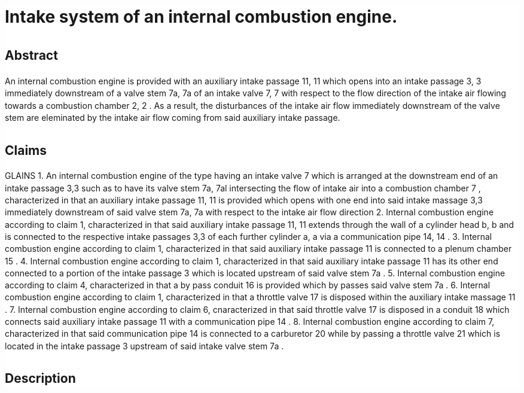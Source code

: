 # Intake system of an internal combustion engine.

## Abstract
An internal combustion engine is provided with an auxiliary intake passage 11, 11 which opens into an intake passage 3, 3 immediately downstream of a valve stem 7a, 7a of an intake valve 7, 7 with respect to the flow direction of the intake air flowing towards a combustion chamber 2, 2 . As a result, the disturbances of the intake air flow immediately downstream of the valve stem are eleminated by the intake air flow coming from said auxiliary intake passage.

## Claims
GLAINS 1. An internal combustion engine of the type having an intake valve 7 which is arranged at the downstream end of an intake passage 3,3 such as to have its valve stem 7a, 7al intersecting the flow of intake air into a combustion chamber 7 , characterized in that an auxiliary intake passage 11, 11 is provided which opens with one end into said intake massage 3,3 immediately downstream of said valve stem 7a, 7a with respect to the intake air flow direction 2. Internal combustion engine according to claim 1, characterized in that said auxiliary intake passage 11, 11 extends through the wall of a cylinder head b, b and is connected to the respective intake passages 3,3 of each further cylinder a, a via a communication pipe 14, 14 . 3. Internal combustion engine according to claim 1, characterized in that said auxiliary intake passage 11 is connected to a plenum chamber 15 . 4. Internal combustion engine according to claim 1, characterized in that said auxiliary intake passage 11 has its other end connected to a portion of the intake passage 3 which is located upstream of said valve stem 7a . 5. Internal combustion engine according to claim 4, characterized in that a by pass conduit 16 is provided which by passes said valve stem 7a . 6. Internal combustion engine according to claim 1, characterized in that a throttle valve 17 is disposed within the auxiliary intake massage 11 . 7. Internal combustion engine according to claim 6, cnaracterized in that said throttle valve 17 is disposed in a conduit 18 which connects said auxiliary intake passage 11 with a communication pipe 14 . 8. Internal combustion engine according to claim 7, characterized in that said communication pipe 14 is connected to a carburetor 20 while by passing a throttle valve 21 which is located in the intake passage 3 upstream of said intake valve stem 7a .

## Description